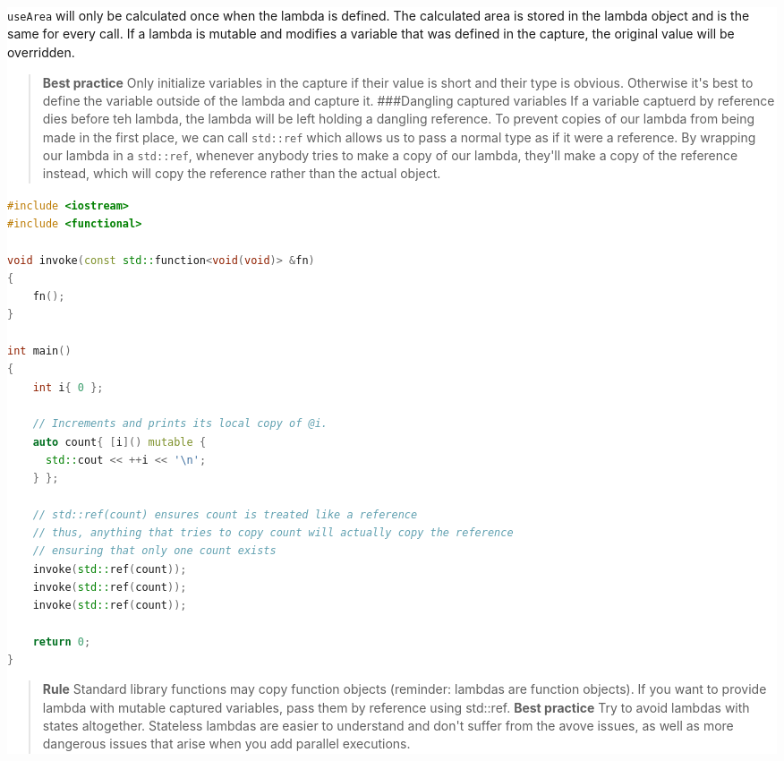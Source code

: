 `useArea` will only be calculated once when the lambda is defined. The calculated area is stored in the lambda object and is the same for every call. If a lambda is mutable and modifies a variable that was defined in the capture, the original value will be overridden.
>**Best practice**
>Only initialize variables in the capture if their value is short and their type is obvious. Otherwise it's best to define the variable outside of the lambda and capture it.
###Dangling captured variables
If a variable captuerd by reference dies before teh lambda, the lambda will be left holding a dangling reference.
To prevent copies of our lambda from being made in the first place, we can call `std::ref` which allows us to pass a normal type as if it were a reference. By wrapping our lambda in a `std::ref`, whenever anybody tries to make a copy of our lambda, they'll make a copy of the reference instead, which will copy the reference rather than the actual object.
```cpp
#include <iostream>
#include <functional>

void invoke(const std::function<void(void)> &fn)
{
    fn();
}

int main()
{
    int i{ 0 };

    // Increments and prints its local copy of @i.
    auto count{ [i]() mutable {
      std::cout << ++i << '\n';
    } };

    // std::ref(count) ensures count is treated like a reference
    // thus, anything that tries to copy count will actually copy the reference
    // ensuring that only one count exists
    invoke(std::ref(count));
    invoke(std::ref(count));
    invoke(std::ref(count));

    return 0;
}
```
>**Rule**
>Standard library functions may copy function objects (reminder: lambdas are function objects). If you want to provide lambda with mutable captured variables, pass them by reference using std::ref.
>**Best practice**
>Try to avoid lambdas with states altogether. Stateless lambdas are easier to understand and don't suffer from the avove issues, as well as more dangerous issues that arise when you add parallel executions.
